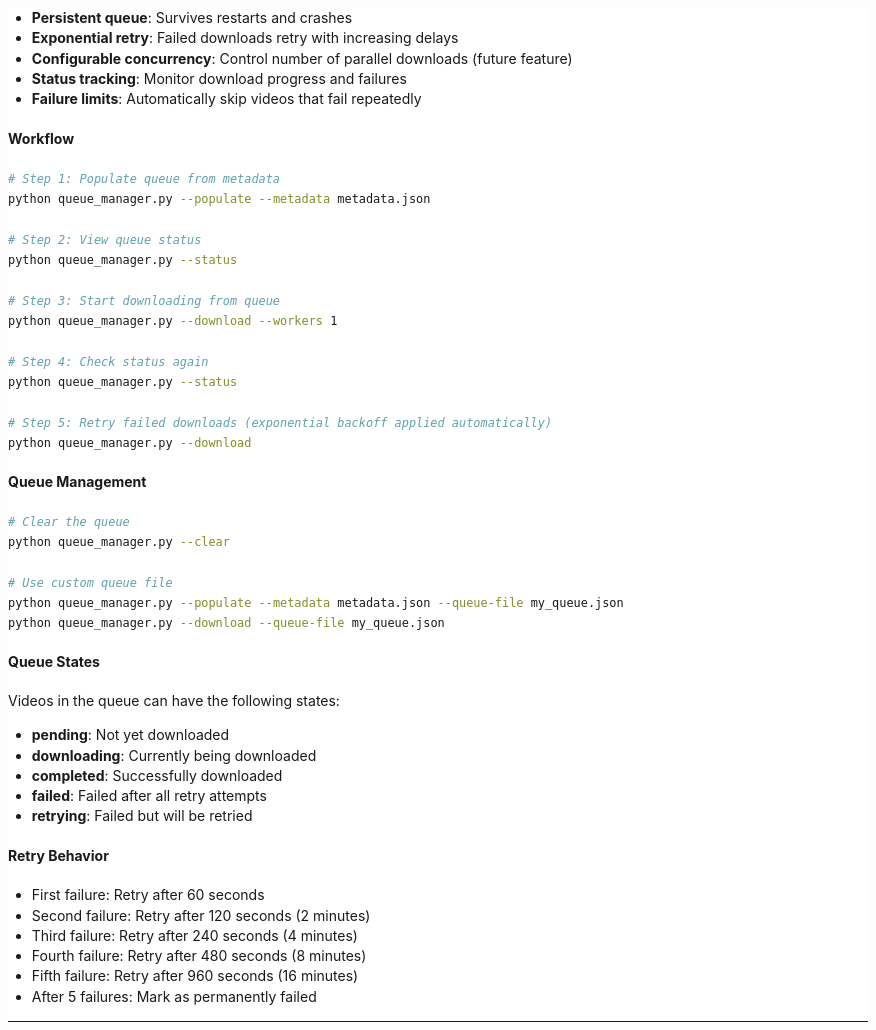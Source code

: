 - **Persistent queue**: Survives restarts and crashes
- **Exponential retry**: Failed downloads retry with increasing delays
- **Configurable concurrency**: Control number of parallel downloads (future feature)
- **Status tracking**: Monitor download progress and failures
- **Failure limits**: Automatically skip videos that fail repeatedly

#### Workflow

```bash
# Step 1: Populate queue from metadata
python queue_manager.py --populate --metadata metadata.json

# Step 2: View queue status
python queue_manager.py --status

# Step 3: Start downloading from queue
python queue_manager.py --download --workers 1

# Step 4: Check status again
python queue_manager.py --status

# Step 5: Retry failed downloads (exponential backoff applied automatically)
python queue_manager.py --download
```

#### Queue Management

```bash
# Clear the queue
python queue_manager.py --clear

# Use custom queue file
python queue_manager.py --populate --metadata metadata.json --queue-file my_queue.json
python queue_manager.py --download --queue-file my_queue.json
```

#### Queue States

Videos in the queue can have the following states:

- **pending**: Not yet downloaded
- **downloading**: Currently being downloaded
- **completed**: Successfully downloaded
- **failed**: Failed after all retry attempts
- **retrying**: Failed but will be retried

#### Retry Behavior

- First failure: Retry after 60 seconds
- Second failure: Retry after 120 seconds (2 minutes)
- Third failure: Retry after 240 seconds (4 minutes)
- Fourth failure: Retry after 480 seconds (8 minutes)
- Fifth failure: Retry after 960 seconds (16 minutes)
- After 5 failures: Mark as permanently failed

---